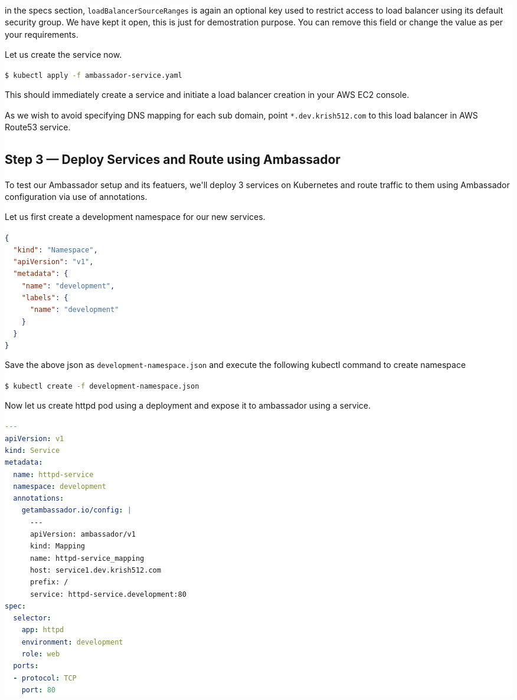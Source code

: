 in the specs section, `loadBalancerSourceRanges` is again an optional key used to restrict access to load balancer using its default security group. We have kept it open, this is just for demostration purpose. You can remove this field or change the value as per your requirements.

Let us create the service now.

```bash
$ kubectl apply -f ambassador-service.yaml
```

This should immediately create a service and initiate a load balancer creation in your AWS EC2 console.

As we wish to avoid specifying DNS mapping for each sub domain, point `*.dev.krish512.com` to this load balancer in AWS Route53 service.

## Step 3 — Deploy Services and Route using Ambassador

To test our Ambassador setup and its featuers, we'll deploy 3 services on Kubernetes and route traffic to them using Ambassador configuration via use of annotations.

Let us first create a development namespace for our new services.

```json
{
  "kind": "Namespace",
  "apiVersion": "v1",
  "metadata": {
    "name": "development",
    "labels": {
      "name": "development"
    }
  }
}
```

Save the above json as `development-namespace.json` and execute the following kubectl command to create namespace

```bash
$ kubectl create -f development-namespace.json
```

Now let us create httpd pod using a deployment and expose it to ambassador using a service.

```yaml
---
apiVersion: v1
kind: Service
metadata:
  name: httpd-service
  namespace: development
  annotations:
    getambassador.io/config: |
      ---
      apiVersion: ambassador/v1
      kind: Mapping
      name: httpd-service_mapping
      host: service1.dev.krish512.com
      prefix: /
      service: httpd-service.development:80
spec:
  selector:
    app: httpd
    environment: development
    role: web
  ports:
  - protocol: TCP
    port: 80
```